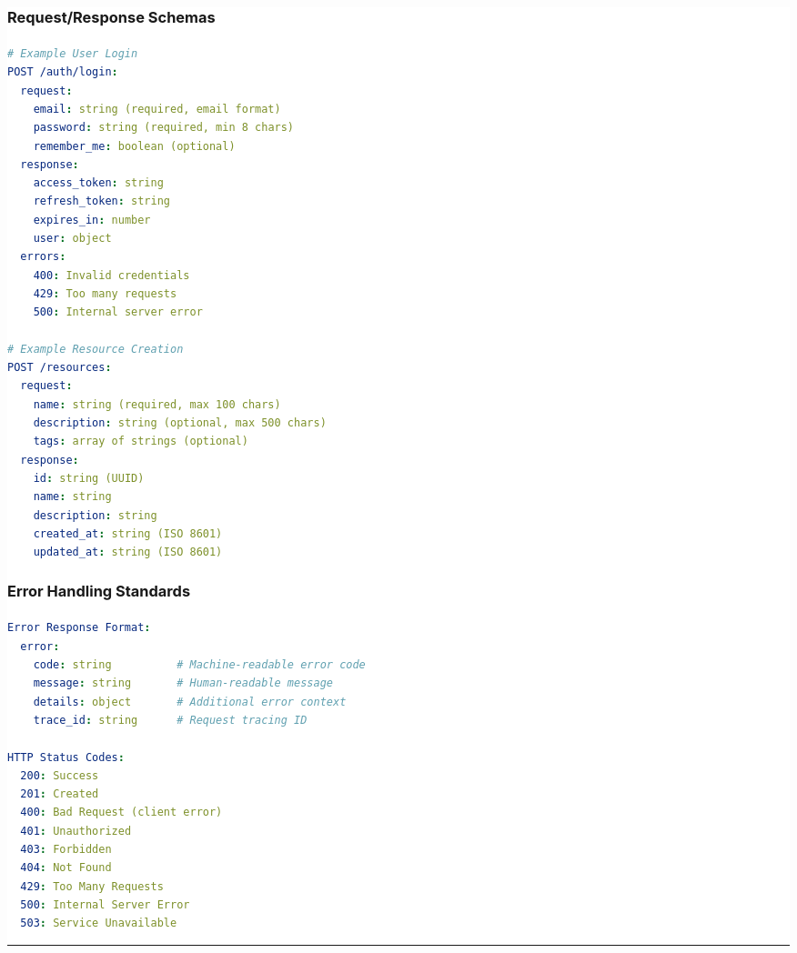 ### Request/Response Schemas
```yaml
# Example User Login
POST /auth/login:
  request:
    email: string (required, email format)
    password: string (required, min 8 chars)
    remember_me: boolean (optional)
  response:
    access_token: string
    refresh_token: string
    expires_in: number
    user: object
  errors:
    400: Invalid credentials
    429: Too many requests
    500: Internal server error

# Example Resource Creation
POST /resources:
  request:
    name: string (required, max 100 chars)
    description: string (optional, max 500 chars)
    tags: array of strings (optional)
  response:
    id: string (UUID)
    name: string
    description: string
    created_at: string (ISO 8601)
    updated_at: string (ISO 8601)
```

### Error Handling Standards
```yaml
Error Response Format:
  error:
    code: string          # Machine-readable error code
    message: string       # Human-readable message
    details: object       # Additional error context
    trace_id: string      # Request tracing ID

HTTP Status Codes:
  200: Success
  201: Created
  400: Bad Request (client error)
  401: Unauthorized
  403: Forbidden
  404: Not Found
  429: Too Many Requests
  500: Internal Server Error
  503: Service Unavailable
```

---